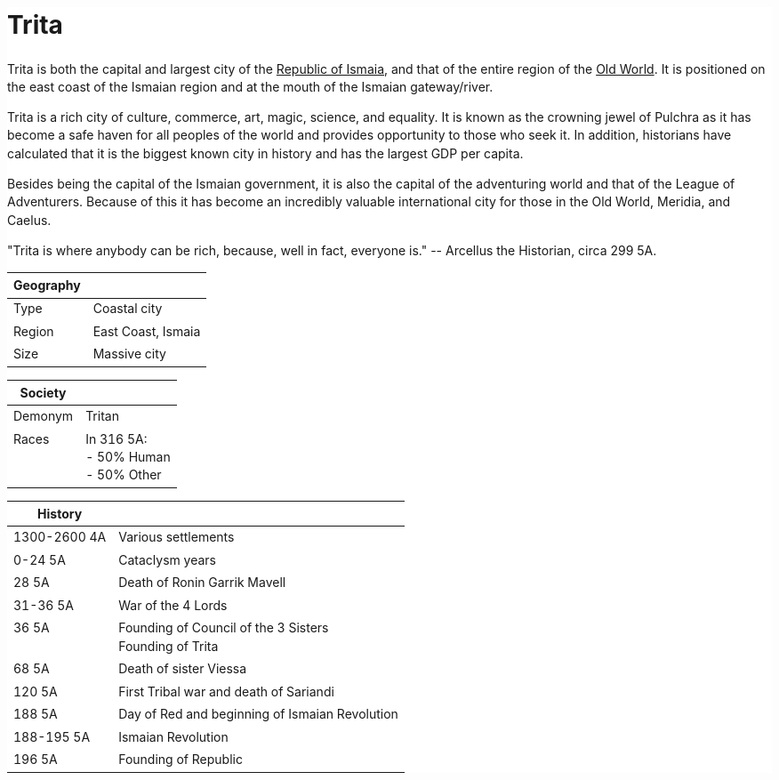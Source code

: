 # Trita

Trita is both the capital and largest city of the [Republic of Ismaia](../../Factions/Nations/republic_of_ismaia.md), and that of the entire region of the [Old World](../Land/old_world.md). It is positioned on the east coast of the Ismaian region and at the mouth of the Ismaian gateway/river.

Trita is a rich city of culture, commerce, art, magic, science, and equality. It is known as the crowning jewel of Pulchra as it has become a safe haven for all peoples of the world and provides opportunity to those who seek it. In addition, historians have calculated that it is the biggest known city in history and has the largest GDP per capita.

Besides being the capital of the Ismaian government, it is also the capital of the adventuring world and that of the League of Adventurers. Because of this it has become an incredibly valuable international city for those in the Old World, Meridia, and Caelus.

"Trita is where anybody can be rich, because, well in fact, everyone is."
-- Arcellus the Historian, circa 299 5A.

| Geography | |
| - | - |
| Type | Coastal city |
| Region | East Coast, Ismaia |
| Size | Massive city |

| Society | |
| - | - |
| Demonym | Tritan |
| Races | In 316 5A:<br>- 50% Human<br>- 50% Other |

| History | |
| - | - |
| 1300-2600 4A | Various settlements |
| 0-24 5A | Cataclysm years |
| 28 5A | Death of Ronin Garrik Mavell | 
| 31-36 5A | War of the 4 Lords |
| 36 5A | Founding of Council of the 3 Sisters<br>Founding of Trita |
| 68 5A | Death of sister Viessa |
| 120 5A | First Tribal war and death of Sariandi |
| 188 5A | Day of Red and beginning of Ismaian Revolution |
| 188-195 5A | Ismaian Revolution |
| 196 5A | Founding of Republic |

